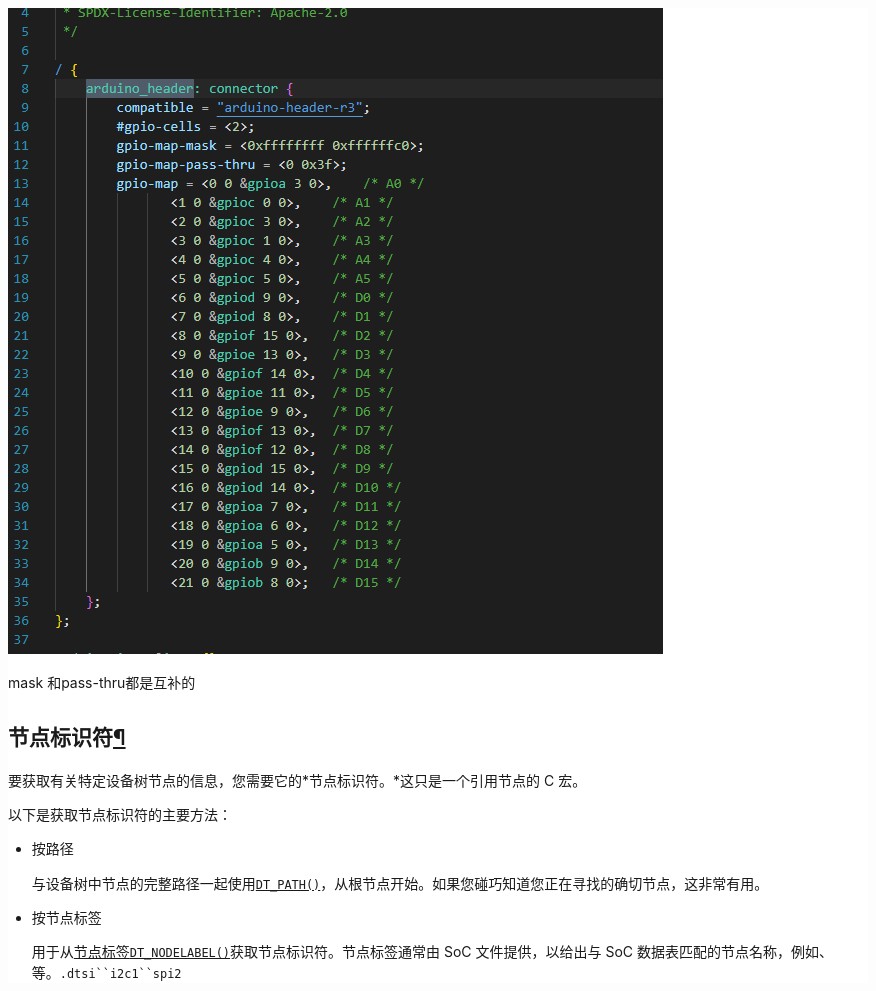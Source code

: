 ![image-20230913230645664](images/image-20230913230645664.png)

mask 和pass-thru都是互补的

## 节点标识符[¶](https://docs.zephyrproject.org/latest/build/dts/api-usage.html#node-identifiers)

要获取有关特定设备树节点的信息，您需要它的*节点标识符。*这只是一个引用节点的 C 宏。

以下是获取节点标识符的主要方法：

- 按路径

  与设备树中节点的完整路径一起使用[`DT_PATH()`](https://docs.zephyrproject.org/latest/build/dts/api/api.html#c.DT_PATH)，从根节点开始。如果您碰巧知道您正在寻找的确切节点，这非常有用。

- 按节点标签

  用于从[节点标签](https://docs.zephyrproject.org/latest/build/dts/intro-syntax-structure.html#dt-node-labels)[`DT_NODELABEL()`](https://docs.zephyrproject.org/latest/build/dts/api/api.html#c.DT_NODELABEL)获取节点标识符。节点标签通常由 SoC 文件提供，以给出与 SoC 数据表匹配的节点名称，例如、 等。`.dtsi``i2c1``spi2`
